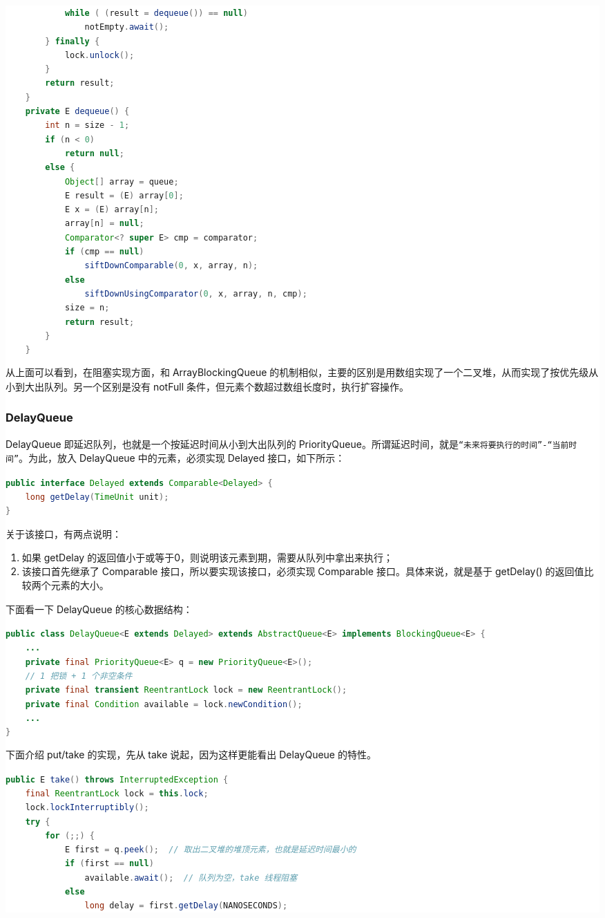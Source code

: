 ```java
            while ( (result = dequeue()) == null)
                notEmpty.await();
        } finally {
            lock.unlock();
        }
        return result;
    }
    private E dequeue() {
        int n = size - 1;
        if (n < 0)
            return null;
        else {
            Object[] array = queue;
            E result = (E) array[0];
            E x = (E) array[n];
            array[n] = null;
            Comparator<? super E> cmp = comparator;
            if (cmp == null)
                siftDownComparable(0, x, array, n);
            else
                siftDownUsingComparator(0, x, array, n, cmp);
            size = n;
            return result;
        }
    }
```
从上面可以看到，在阻塞实现方面，和 ArrayBlockingQueue 的机制相似，主要的区别是用数组实现了一个二叉堆，从而实现了按优先级从小到大出队列。另一个区别是没有 notFull 条件，但元素个数超过数组长度时，执行扩容操作。

### DelayQueue

DelayQueue 即延迟队列，也就是一个按延迟时间从小到大出队列的 PriorityQueue。所谓延迟时间，就是`“未来将要执行的时间”-“当前时间”`。为此，放入 DelayQueue 中的元素，必须实现 Delayed 接口，如下所示：
```java
public interface Delayed extends Comparable<Delayed> {
    long getDelay(TimeUnit unit);
}
```
关于该接口，有两点说明：
1. 如果 getDelay 的返回值小于或等于0，则说明该元素到期，需要从队列中拿出来执行；
2. 该接口首先继承了 Comparable 接口，所以要实现该接口，必须实现 Comparable 接口。具体来说，就是基于 getDelay() 的返回值比较两个元素的大小。

下面看一下 DelayQueue 的核心数据结构：
```java
public class DelayQueue<E extends Delayed> extends AbstractQueue<E> implements BlockingQueue<E> {
    ...
    private final PriorityQueue<E> q = new PriorityQueue<E>();
    // 1 把锁 + 1 个非空条件
    private final transient ReentrantLock lock = new ReentrantLock();
    private final Condition available = lock.newCondition();
    ...
}
```
下面介绍 put/take 的实现，先从 take 说起，因为这样更能看出 DelayQueue 的特性。
```java
public E take() throws InterruptedException {
    final ReentrantLock lock = this.lock;
    lock.lockInterruptibly();
    try {
        for (;;) {
            E first = q.peek();  // 取出二叉堆的堆顶元素，也就是延迟时间最小的
            if (first == null) 
                available.await();  // 队列为空，take 线程阻塞
            else
                long delay = first.getDelay(NANOSECONDS);
```